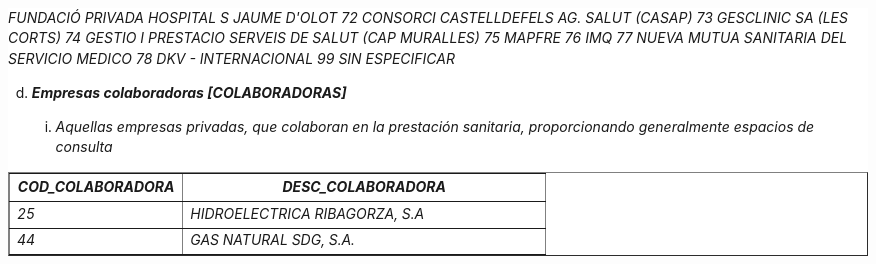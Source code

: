 <td><em>FUNDACIÓ PRIVADA HOSPITAL S JAUME D'OLOT</em></td>
</tr>
<tr>
<td><em>72</em></td>
<td><em>CONSORCI CASTELLDEFELS AG. SALUT (CASAP)</em></td>
</tr>
<tr>
<td><em>73</em></td>
<td><em>GESCLINIC SA (LES CORTS)</em></td>
</tr>
<tr>
<td><em>74</em></td>
<td><em>GESTIO I PRESTACIO SERVEIS DE SALUT (CAP MURALLES)</em></td>
</tr>
<tr>
<td><em>75</em></td>
<td><em>MAPFRE</em></td>
</tr>
<tr>
<td><em>76</em></td>
<td><em>IMQ</em></td>
</tr>
<tr>
<td><em>77</em></td>
<td><em>NUEVA MUTUA SANITARIA DEL SERVICIO MEDICO</em></td>
</tr>
<tr>
<td><em>78</em></td>
<td><em>DKV - INTERNACIONAL</em></td>
</tr>
<tr>
<td><em>99</em></td>
<td><em>SIN ESPECIFICAR</em></td>
</tr>
</tbody>
</table>
<ol start="4" type="a">
<li><p><em><strong>Empresas colaboradoras
[COLABORADORAS]</strong></em></p>
<ol type="i">
<li><p><em>Aquellas empresas privadas, que colaboran en la prestación
sanitaria, proporcionando generalmente espacios de
consulta</em></p></li>
</ol></li>
</ol>
<table border="1">
<colgroup>
<col style="width: 32%" />
<col style="width: 67%" />
</colgroup>
<thead>
<tr>
<th><em>COD_COLABORADORA</em></th>
<th><em>DESC_COLABORADORA</em></th>
</tr>
</thead>
<tbody>
<tr>
<td><em>25</em></td>
<td><em>HIDROELECTRICA RIBAGORZA, S.A</em></td>
</tr>
<tr>
<td><em>44</em></td>
<td><em>GAS NATURAL SDG, S.A.</em></td>